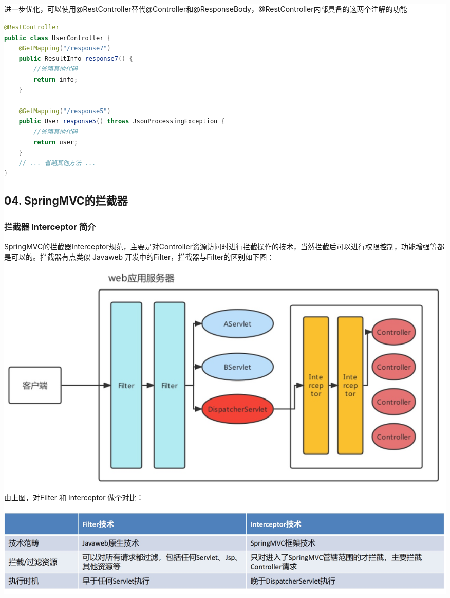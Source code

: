 进一步优化，可以使用@RestController替代@Controller和@ResponseBody，@RestController内部具备的这两个注解的功能

```java
@RestController
public class UserController {
    @GetMapping("/response7")
    public ResultInfo response7() {
        //省略其他代码
        return info;
    }
    
    @GetMapping("/response5")
    public User response5() throws JsonProcessingException {
        //省略其他代码
        return user;
    }
    // ... 省略其他方法 ...
}
```

## 04. SpringMVC的拦截器

### 拦截器 Interceptor 简介

SpringMVC的拦截器Interceptor规范，主要是对Controller资源访问时进行拦截操作的技术，当然拦截后可以进行权限控制，功能增强等都是可以的。拦截器有点类似 Javaweb 开发中的Filter，拦截器与Filter的区别如下图：

![拦截器Interceptor简介-1](image/拦截器Interceptor简介-1.jpg)

由上图，对Filter 和 Interceptor 做个对比：

![拦截器Interceptor简介-2](image/拦截器Interceptor简介-2.jpg)
